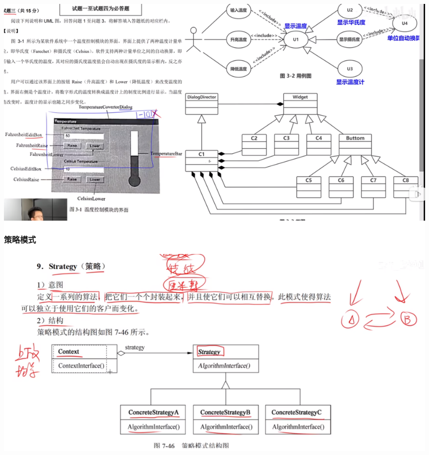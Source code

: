 ![image-20230521122011385](软考复习.assets/image-20230521122011385.png)





### 策略模式

![image-20230521122806808](软考复习.assets/image-20230521122806808.png)
